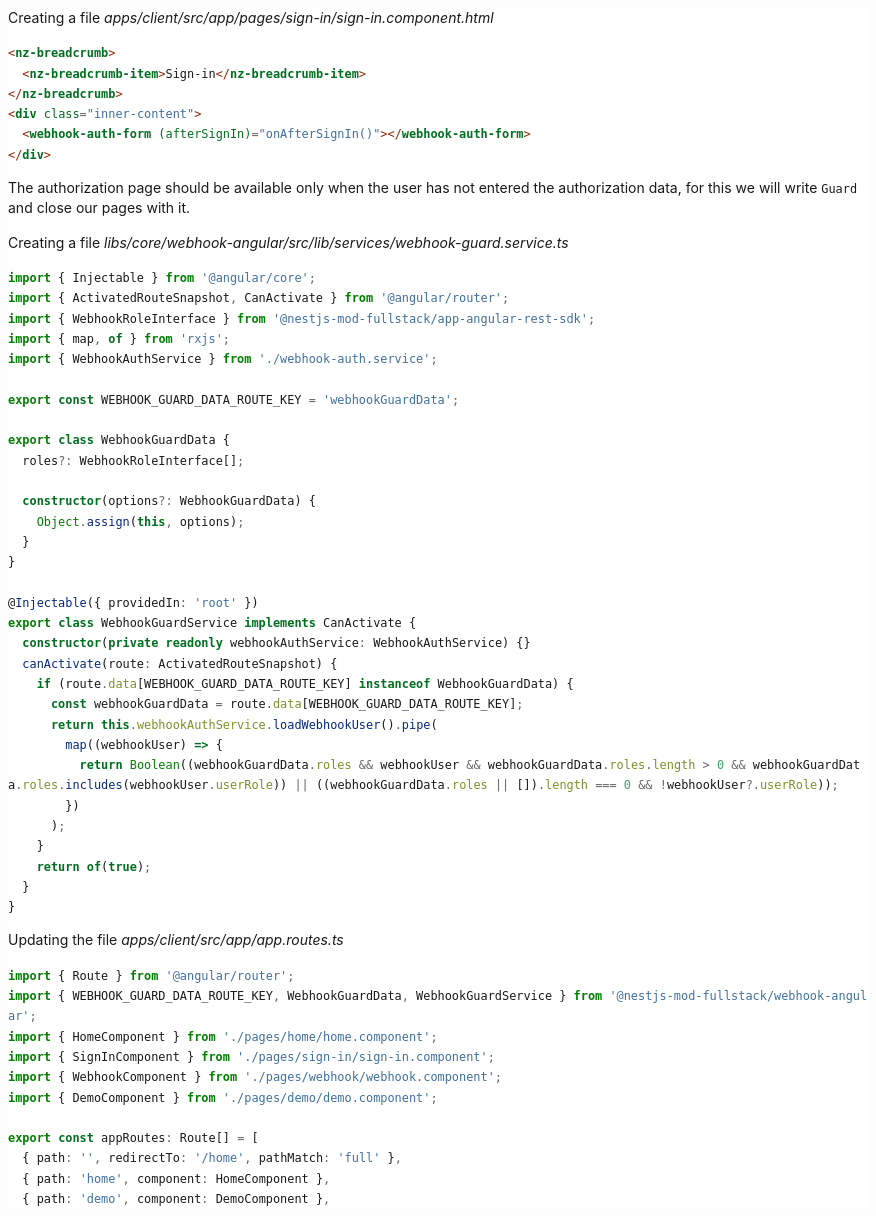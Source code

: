 Creating a file _apps/client/src/app/pages/sign-in/sign-in.component.html_

```html
<nz-breadcrumb>
  <nz-breadcrumb-item>Sign-in</nz-breadcrumb-item>
</nz-breadcrumb>
<div class="inner-content">
  <webhook-auth-form (afterSignIn)="onAfterSignIn()"></webhook-auth-form>
</div>
```

The authorization page should be available only when the user has not entered the authorization data, for this we will write `Guard` and close our pages with it.

Creating a file _libs/core/webhook-angular/src/lib/services/webhook-guard.service.ts_

```typescript
import { Injectable } from '@angular/core';
import { ActivatedRouteSnapshot, CanActivate } from '@angular/router';
import { WebhookRoleInterface } from '@nestjs-mod-fullstack/app-angular-rest-sdk';
import { map, of } from 'rxjs';
import { WebhookAuthService } from './webhook-auth.service';

export const WEBHOOK_GUARD_DATA_ROUTE_KEY = 'webhookGuardData';

export class WebhookGuardData {
  roles?: WebhookRoleInterface[];

  constructor(options?: WebhookGuardData) {
    Object.assign(this, options);
  }
}

@Injectable({ providedIn: 'root' })
export class WebhookGuardService implements CanActivate {
  constructor(private readonly webhookAuthService: WebhookAuthService) {}
  canActivate(route: ActivatedRouteSnapshot) {
    if (route.data[WEBHOOK_GUARD_DATA_ROUTE_KEY] instanceof WebhookGuardData) {
      const webhookGuardData = route.data[WEBHOOK_GUARD_DATA_ROUTE_KEY];
      return this.webhookAuthService.loadWebhookUser().pipe(
        map((webhookUser) => {
          return Boolean((webhookGuardData.roles && webhookUser && webhookGuardData.roles.length > 0 && webhookGuardData.roles.includes(webhookUser.userRole)) || ((webhookGuardData.roles || []).length === 0 && !webhookUser?.userRole));
        })
      );
    }
    return of(true);
  }
}
```

Updating the file _apps/client/src/app/app.routes.ts_

```typescript
import { Route } from '@angular/router';
import { WEBHOOK_GUARD_DATA_ROUTE_KEY, WebhookGuardData, WebhookGuardService } from '@nestjs-mod-fullstack/webhook-angular';
import { HomeComponent } from './pages/home/home.component';
import { SignInComponent } from './pages/sign-in/sign-in.component';
import { WebhookComponent } from './pages/webhook/webhook.component';
import { DemoComponent } from './pages/demo/demo.component';

export const appRoutes: Route[] = [
  { path: '', redirectTo: '/home', pathMatch: 'full' },
  { path: 'home', component: HomeComponent },
  { path: 'demo', component: DemoComponent },
```